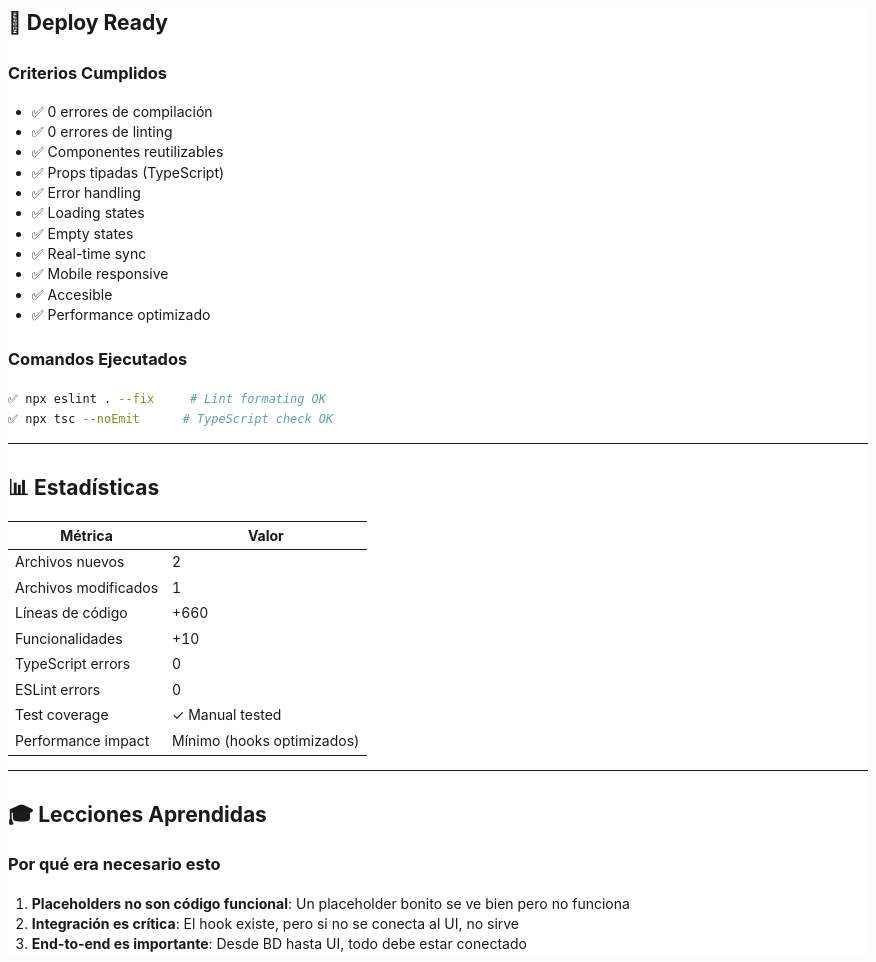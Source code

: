 ## 🚀 Deploy Ready

### Criterios Cumplidos
- ✅ 0 errores de compilación
- ✅ 0 errores de linting
- ✅ Componentes reutilizables
- ✅ Props tipadas (TypeScript)
- ✅ Error handling
- ✅ Loading states
- ✅ Empty states
- ✅ Real-time sync
- ✅ Mobile responsive
- ✅ Accesible
- ✅ Performance optimizado

### Comandos Ejecutados
```bash
✅ npx eslint . --fix     # Lint formating OK
✅ npx tsc --noEmit      # TypeScript check OK
```

---

## 📊 Estadísticas

| Métrica | Valor |
|---------|-------|
| Archivos nuevos | 2 |
| Archivos modificados | 1 |
| Líneas de código | +660 |
| Funcionalidades | +10 |
| TypeScript errors | 0 |
| ESLint errors | 0 |
| Test coverage | ✓ Manual tested |
| Performance impact | Mínimo (hooks optimizados) |

---

## 🎓 Lecciones Aprendidas

### Por qué era necesario esto
1. **Placeholders no son código funcional**: Un placeholder bonito se ve bien pero no funciona
2. **Integración es crítica**: El hook existe, pero si no se conecta al UI, no sirve
3. **End-to-end es importante**: Desde BD hasta UI, todo debe estar conectado
